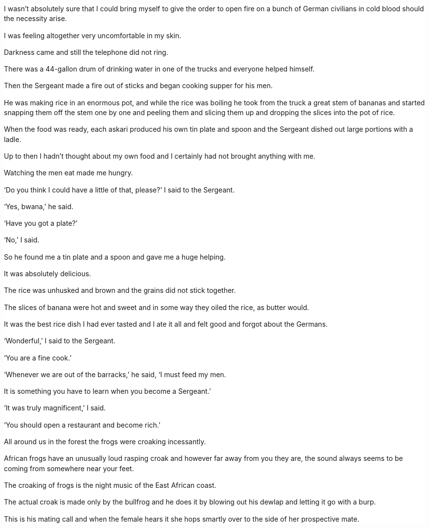 I wasn’t absolutely sure that I could bring myself to give the order to open fire on a bunch of German civilians in cold blood should the necessity arise.

I was feeling altogether very uncomfortable in my skin.

Darkness came and still the telephone did not ring.

There was a 44-gallon drum of drinking water in one of the trucks and everyone helped himself.

Then the Sergeant made a fire out of sticks and began cooking supper for his men.

He was making rice in an enormous pot, and while the rice was boiling he took from the truck a great stem of bananas and started snapping them off the stem one by one and peeling them and slicing them up and dropping the slices into the pot of rice.

When the food was ready, each askari produced his own tin plate and spoon and the Sergeant dished out large portions with a ladle.

Up to then I hadn’t thought about my own food and I certainly had not brought anything with me.

Watching the men eat made me hungry.

‘Do you think I could have a little of that, please?’ I said to the Sergeant.

‘Yes, bwana,’ he said.

‘Have you got a plate?’

‘No,’ I said.

So he found me a tin plate and a spoon and gave me a huge helping.

It was absolutely delicious.

The rice was unhusked and brown and the grains did not stick together.

The slices of banana were hot and sweet and in some way they oiled the rice, as butter would.

It was the best rice dish I had ever tasted and I ate it all and felt good and forgot about the Germans.

‘Wonderful,’ I said to the Sergeant.

‘You are a fine cook.’

‘Whenever we are out of the barracks,’ he said, ‘I must feed my men.

It is something you have to learn when you become a Sergeant.’

‘It was truly magnificent,’ I said.

‘You should open a restaurant and become rich.’

All around us in the forest the frogs were croaking incessantly.

African frogs have an unusually loud rasping croak and however far away from you they are, the sound always seems to be coming from somewhere near your feet.

The croaking of frogs is the night music of the East African coast.

The actual croak is made only by the bullfrog and he does it by blowing out his dewlap and letting it go with a burp.

This is his mating call and when the female hears it she hops smartly over to the side of her prospective mate.
